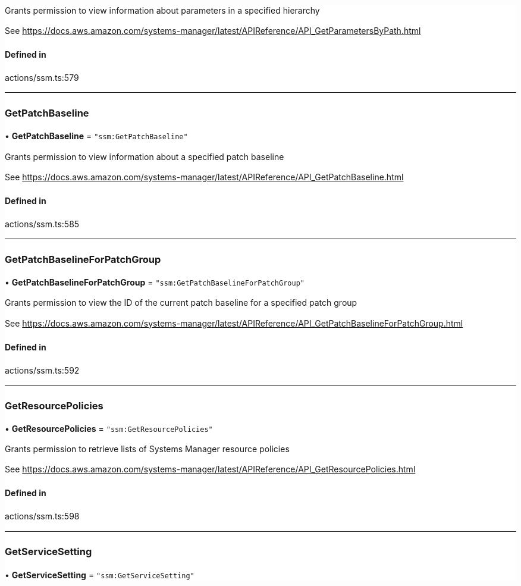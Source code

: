 Grants permission to view information about parameters in a specified hierarchy

See https://docs.aws.amazon.com/systems-manager/latest/APIReference/API_GetParametersByPath.html

#### Defined in

actions/ssm.ts:579

___

### GetPatchBaseline

• **GetPatchBaseline** = ``"ssm:GetPatchBaseline"``

Grants permission to view information about a specified patch baseline

See https://docs.aws.amazon.com/systems-manager/latest/APIReference/API_GetPatchBaseline.html

#### Defined in

actions/ssm.ts:585

___

### GetPatchBaselineForPatchGroup

• **GetPatchBaselineForPatchGroup** = ``"ssm:GetPatchBaselineForPatchGroup"``

Grants permission to view the ID of the current patch baseline for a specified
patch group

See https://docs.aws.amazon.com/systems-manager/latest/APIReference/API_GetPatchBaselineForPatchGroup.html

#### Defined in

actions/ssm.ts:592

___

### GetResourcePolicies

• **GetResourcePolicies** = ``"ssm:GetResourcePolicies"``

Grants permission to retrieve lists of Systems Manager resource policies

See https://docs.aws.amazon.com/systems-manager/latest/APIReference/API_GetResourcePolicies.html

#### Defined in

actions/ssm.ts:598

___

### GetServiceSetting

• **GetServiceSetting** = ``"ssm:GetServiceSetting"``
